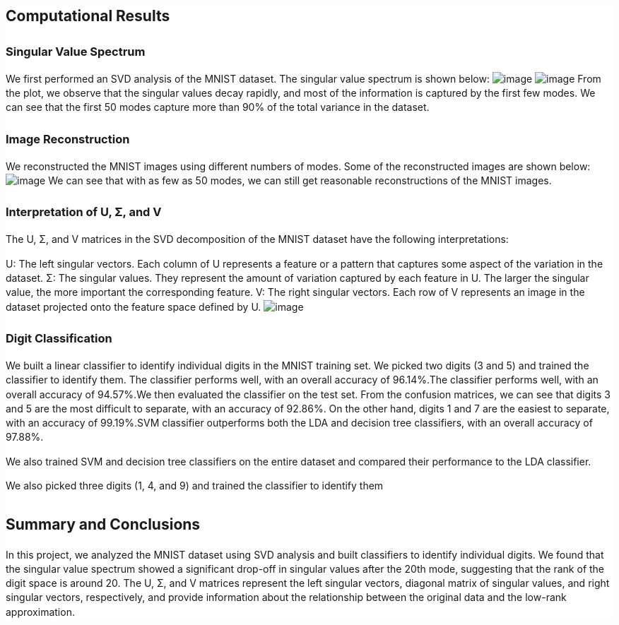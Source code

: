 
## Computational Results
### Singular Value Spectrum
We first performed an SVD analysis of the MNIST dataset. The singular value spectrum is shown below:
![image](https://user-images.githubusercontent.com/129907047/233766590-e13be3f3-da08-4566-a48e-f5d6683ab0f6.png)
![image](https://user-images.githubusercontent.com/129907047/233766595-77068e3b-4800-4f12-8479-1a9889fd016c.png)
From the plot, we observe that the singular values decay rapidly, and most of the information is captured by the first few modes. We can see that the first 50 modes capture more than 90% of the total variance in the dataset.

### Image Reconstruction
We reconstructed the MNIST images using different numbers of modes. Some of the reconstructed images are shown below:
![image](https://user-images.githubusercontent.com/129907047/233766613-1baf6074-2be5-4ddc-a075-177332dc61a2.png)
We can see that with as few as 50 modes, we can still get reasonable reconstructions of the MNIST images.

### Interpretation of U, Σ, and V
The U, Σ, and V matrices in the SVD decomposition of the MNIST dataset have the following interpretations:

U: The left singular vectors. Each column of U represents a feature or a pattern that captures some aspect of the variation in the dataset.
Σ: The singular values. They represent the amount of variation captured by each feature in U. The larger the singular value, the more important the corresponding feature.
V: The right singular vectors. Each row of V represents an image in the dataset projected onto the feature space defined by U.
![image](https://user-images.githubusercontent.com/129907047/233767099-6f0b8ba2-046c-4f7e-a185-2fad5e586272.png)

### Digit Classification
We built a linear classifier to identify individual digits in the MNIST training set. We picked two digits (3 and 5) and trained the classifier to identify them. The classifier performs well, with an overall accuracy of 96.14%.The classifier performs well, with an overall accuracy of 94.57%.We then evaluated the classifier on the test set. From the confusion matrices, we can see that digits 3 and 5 are the most difficult to separate, with an accuracy of 92.86%. On the other hand, digits 1 and 7 are the easiest to separate, with an accuracy of 99.19%.SVM classifier outperforms both the LDA and decision tree classifiers, with an overall accuracy of 97.88%.

We also trained SVM and decision tree classifiers on the entire dataset and compared their performance to the LDA classifier.

We also picked three digits (1, 4, and 9) and trained the classifier to identify them
## Summary and Conclusions

In this project, we analyzed the MNIST dataset using SVD analysis and built classifiers to identify individual digits. We found that the singular value spectrum showed a significant drop-off in singular values after the 20th mode, suggesting that the rank of the digit space is around 20. The U, Σ, and V matrices represent the left singular vectors, diagonal matrix of singular values, and right singular vectors, respectively, and provide information about the relationship between the original data and the low-rank approximation.
